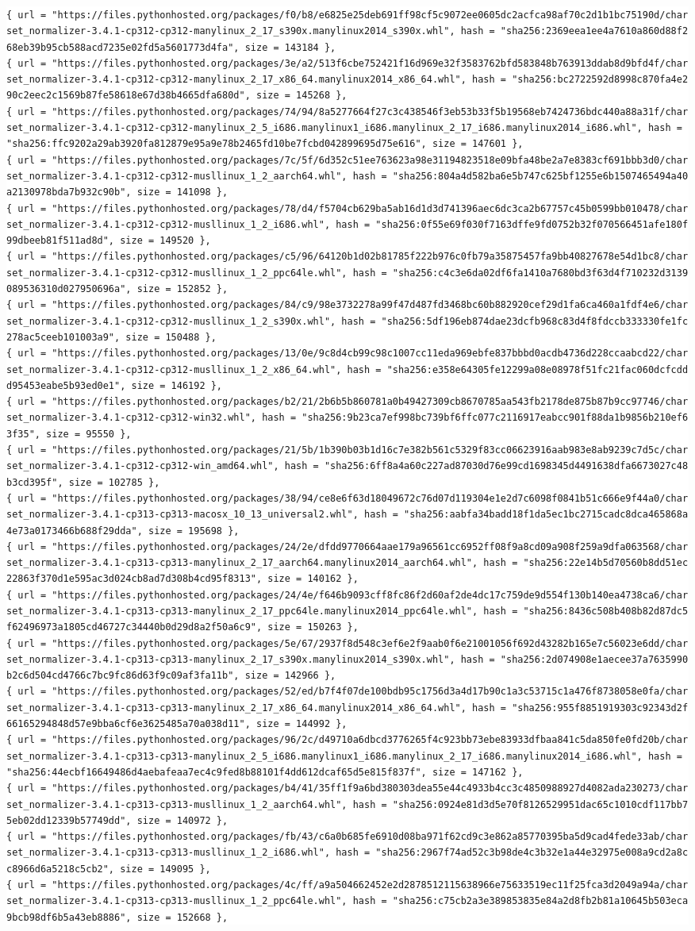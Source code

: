     { url = "https://files.pythonhosted.org/packages/f0/b8/e6825e25deb691ff98cf5c9072ee0605dc2acfca98af70c2d1b1bc75190d/charset_normalizer-3.4.1-cp312-cp312-manylinux_2_17_s390x.manylinux2014_s390x.whl", hash = "sha256:2369eea1ee4a7610a860d88f268eb39b95cb588acd7235e02fd5a5601773d4fa", size = 143184 },
    { url = "https://files.pythonhosted.org/packages/3e/a2/513f6cbe752421f16d969e32f3583762bfd583848b763913ddab8d9bfd4f/charset_normalizer-3.4.1-cp312-cp312-manylinux_2_17_x86_64.manylinux2014_x86_64.whl", hash = "sha256:bc2722592d8998c870fa4e290c2eec2c1569b87fe58618e67d38b4665dfa680d", size = 145268 },
    { url = "https://files.pythonhosted.org/packages/74/94/8a5277664f27c3c438546f3eb53b33f5b19568eb7424736bdc440a88a31f/charset_normalizer-3.4.1-cp312-cp312-manylinux_2_5_i686.manylinux1_i686.manylinux_2_17_i686.manylinux2014_i686.whl", hash = "sha256:ffc9202a29ab3920fa812879e95a9e78b2465fd10be7fcbd042899695d75e616", size = 147601 },
    { url = "https://files.pythonhosted.org/packages/7c/5f/6d352c51ee763623a98e31194823518e09bfa48be2a7e8383cf691bbb3d0/charset_normalizer-3.4.1-cp312-cp312-musllinux_1_2_aarch64.whl", hash = "sha256:804a4d582ba6e5b747c625bf1255e6b1507465494a40a2130978bda7b932c90b", size = 141098 },
    { url = "https://files.pythonhosted.org/packages/78/d4/f5704cb629ba5ab16d1d3d741396aec6dc3ca2b67757c45b0599bb010478/charset_normalizer-3.4.1-cp312-cp312-musllinux_1_2_i686.whl", hash = "sha256:0f55e69f030f7163dffe9fd0752b32f070566451afe180f99dbeeb81f511ad8d", size = 149520 },
    { url = "https://files.pythonhosted.org/packages/c5/96/64120b1d02b81785f222b976c0fb79a35875457fa9bb40827678e54d1bc8/charset_normalizer-3.4.1-cp312-cp312-musllinux_1_2_ppc64le.whl", hash = "sha256:c4c3e6da02df6fa1410a7680bd3f63d4f710232d3139089536310d027950696a", size = 152852 },
    { url = "https://files.pythonhosted.org/packages/84/c9/98e3732278a99f47d487fd3468bc60b882920cef29d1fa6ca460a1fdf4e6/charset_normalizer-3.4.1-cp312-cp312-musllinux_1_2_s390x.whl", hash = "sha256:5df196eb874dae23dcfb968c83d4f8fdccb333330fe1fc278ac5ceeb101003a9", size = 150488 },
    { url = "https://files.pythonhosted.org/packages/13/0e/9c8d4cb99c98c1007cc11eda969ebfe837bbbd0acdb4736d228ccaabcd22/charset_normalizer-3.4.1-cp312-cp312-musllinux_1_2_x86_64.whl", hash = "sha256:e358e64305fe12299a08e08978f51fc21fac060dcfcddd95453eabe5b93ed0e1", size = 146192 },
    { url = "https://files.pythonhosted.org/packages/b2/21/2b6b5b860781a0b49427309cb8670785aa543fb2178de875b87b9cc97746/charset_normalizer-3.4.1-cp312-cp312-win32.whl", hash = "sha256:9b23ca7ef998bc739bf6ffc077c2116917eabcc901f88da1b9856b210ef63f35", size = 95550 },
    { url = "https://files.pythonhosted.org/packages/21/5b/1b390b03b1d16c7e382b561c5329f83cc06623916aab983e8ab9239c7d5c/charset_normalizer-3.4.1-cp312-cp312-win_amd64.whl", hash = "sha256:6ff8a4a60c227ad87030d76e99cd1698345d4491638dfa6673027c48b3cd395f", size = 102785 },
    { url = "https://files.pythonhosted.org/packages/38/94/ce8e6f63d18049672c76d07d119304e1e2d7c6098f0841b51c666e9f44a0/charset_normalizer-3.4.1-cp313-cp313-macosx_10_13_universal2.whl", hash = "sha256:aabfa34badd18f1da5ec1bc2715cadc8dca465868a4e73a0173466b688f29dda", size = 195698 },
    { url = "https://files.pythonhosted.org/packages/24/2e/dfdd9770664aae179a96561cc6952ff08f9a8cd09a908f259a9dfa063568/charset_normalizer-3.4.1-cp313-cp313-manylinux_2_17_aarch64.manylinux2014_aarch64.whl", hash = "sha256:22e14b5d70560b8dd51ec22863f370d1e595ac3d024cb8ad7d308b4cd95f8313", size = 140162 },
    { url = "https://files.pythonhosted.org/packages/24/4e/f646b9093cff8fc86f2d60af2de4dc17c759de9d554f130b140ea4738ca6/charset_normalizer-3.4.1-cp313-cp313-manylinux_2_17_ppc64le.manylinux2014_ppc64le.whl", hash = "sha256:8436c508b408b82d87dc5f62496973a1805cd46727c34440b0d29d8a2f50a6c9", size = 150263 },
    { url = "https://files.pythonhosted.org/packages/5e/67/2937f8d548c3ef6e2f9aab0f6e21001056f692d43282b165e7c56023e6dd/charset_normalizer-3.4.1-cp313-cp313-manylinux_2_17_s390x.manylinux2014_s390x.whl", hash = "sha256:2d074908e1aecee37a7635990b2c6d504cd4766c7bc9fc86d63f9c09af3fa11b", size = 142966 },
    { url = "https://files.pythonhosted.org/packages/52/ed/b7f4f07de100bdb95c1756d3a4d17b90c1a3c53715c1a476f8738058e0fa/charset_normalizer-3.4.1-cp313-cp313-manylinux_2_17_x86_64.manylinux2014_x86_64.whl", hash = "sha256:955f8851919303c92343d2f66165294848d57e9bba6cf6e3625485a70a038d11", size = 144992 },
    { url = "https://files.pythonhosted.org/packages/96/2c/d49710a6dbcd3776265f4c923bb73ebe83933dfbaa841c5da850fe0fd20b/charset_normalizer-3.4.1-cp313-cp313-manylinux_2_5_i686.manylinux1_i686.manylinux_2_17_i686.manylinux2014_i686.whl", hash = "sha256:44ecbf16649486d4aebafeaa7ec4c9fed8b88101f4dd612dcaf65d5e815f837f", size = 147162 },
    { url = "https://files.pythonhosted.org/packages/b4/41/35ff1f9a6bd380303dea55e44c4933b4cc3c4850988927d4082ada230273/charset_normalizer-3.4.1-cp313-cp313-musllinux_1_2_aarch64.whl", hash = "sha256:0924e81d3d5e70f8126529951dac65c1010cdf117bb75eb02dd12339b57749dd", size = 140972 },
    { url = "https://files.pythonhosted.org/packages/fb/43/c6a0b685fe6910d08ba971f62cd9c3e862a85770395ba5d9cad4fede33ab/charset_normalizer-3.4.1-cp313-cp313-musllinux_1_2_i686.whl", hash = "sha256:2967f74ad52c3b98de4c3b32e1a44e32975e008a9cd2a8cc8966d6a5218c5cb2", size = 149095 },
    { url = "https://files.pythonhosted.org/packages/4c/ff/a9a504662452e2d2878512115638966e75633519ec11f25fca3d2049a94a/charset_normalizer-3.4.1-cp313-cp313-musllinux_1_2_ppc64le.whl", hash = "sha256:c75cb2a3e389853835e84a2d8fb2b81a10645b503eca9bcb98df6b5a43eb8886", size = 152668 },
